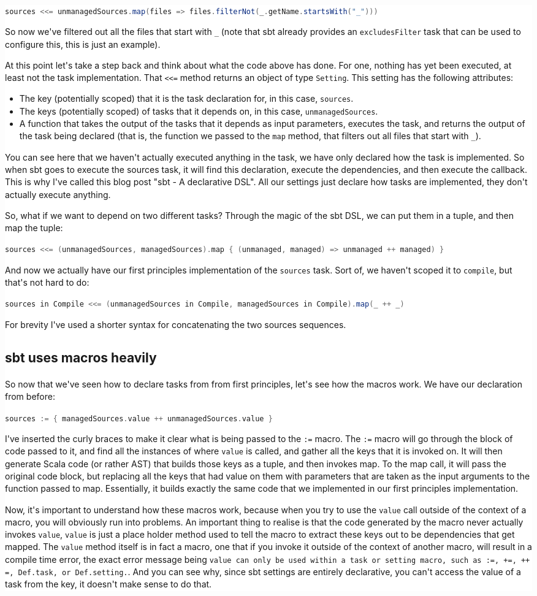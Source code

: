```scala
sources <<= unmanagedSources.map(files => files.filterNot(_.getName.startsWith("_")))
```

So now we've filtered out all the files that start with `_` (note that sbt already provides an `excludesFilter` task that can be used to configure this, this is just an example).

At this point let's take a step back and think about what the code above has done.  For one, nothing has yet been executed, at least not the task implementation.  That `<<=` method returns an object of type `Setting`.  This setting has the following attributes:

* The key (potentially scoped) that it is the task declaration for, in this case, `sources`.
* The keys (potentially scoped) of tasks that it depends on, in this case, `unmanagedSources`.
* A function that takes the output of the tasks that it depends as input parameters, executes the task, and returns the output of the task being declared (that is, the function we passed to the `map` method, that filters out all files that start with `_`).

You can see here that we haven't actually executed anything in the task, we have only declared how the task is implemented.  So when sbt goes to execute the sources task, it will find this declaration, execute the dependencies, and then execute the callback.  This is why I've called this blog post "sbt - A declarative DSL".  All our settings just declare how tasks are implemented, they don't actually execute anything.

So, what if we want to depend on two different tasks?  Through the magic of the sbt DSL, we can put them in a tuple, and then map the tuple:

```scala
sources <<= (unmanagedSources, managedSources).map { (unmanaged, managed) => unmanaged ++ managed) }
```

And now we actually have our first principles implementation of the `sources` task.  Sort of, we haven't scoped it to `compile`, but that's not hard to do:

```scala
sources in Compile <<= (unmanagedSources in Compile, managedSources in Compile).map(_ ++ _)
```

For brevity I've used a shorter syntax for concatenating the two sources sequences.

## sbt uses macros heavily

So now that we've seen how to declare tasks from from first principles, let's see how the macros work.  We have our declaration from before:

```scala
sources := { managedSources.value ++ unmanagedSources.value }
```

I've inserted the curly braces to make it clear what is being passed to the `:=` macro.  The `:=` macro will go through the block of code passed to it, and find all the instances of where `value` is called, and gather all the keys that it is invoked on.  It will then generate Scala code (or rather AST) that builds those keys as a tuple, and then invokes map.  To the map call, it will pass the original code block, but replacing all the keys that had value on them with parameters that are taken as the input arguments to the function passed to map.  Essentially, it builds exactly the same code that we implemented in our first principles implementation.

Now, it's important to understand how these macros work, because when you try to use the `value` call outside of the context of a macro, you will obviously run into problems.  An important thing to realise is that the code generated by the macro never actually invokes `value`, `value` is just a place holder method used to tell the macro to extract these keys out to be dependencies that get mapped.  The `value` method itself is in fact a macro, one that if you invoke it outside of the context of another macro, will result in a compile time error, the exact error message being `value can only be used within a task or setting macro, such as :=, +=, ++=, Def.task, or Def.setting.`.  And you can see why, since sbt settings are entirely declarative, you can't access the value of a task from the key, it doesn't make sense to do that.
